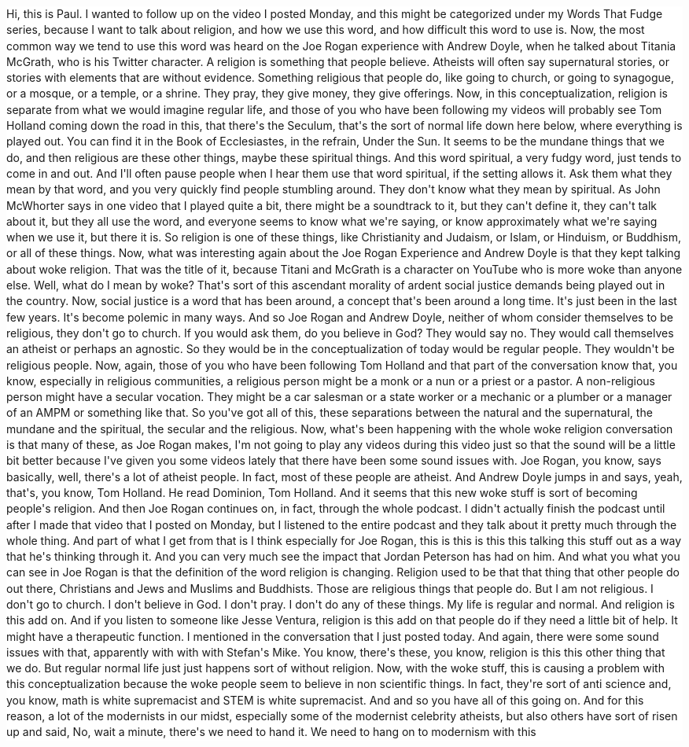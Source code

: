  Hi, this is Paul. I wanted to follow up on the video I posted Monday, and this might be categorized under my Words That Fudge series, because I want to talk about religion, and how we use this word, and how difficult this word to use is. Now, the most common way we tend to use this word was heard on the Joe Rogan experience with Andrew Doyle, when he talked about Titania McGrath, who is his Twitter character. A religion is something that people believe. Atheists will often say supernatural stories, or stories with elements that are without evidence. Something religious that people do, like going to church, or going to synagogue, or a mosque, or a temple, or a shrine. They pray, they give money, they give offerings. Now, in this conceptualization, religion is separate from what we would imagine regular life, and those of you who have been following my videos will probably see Tom Holland coming down the road in this, that there's the Seculum, that's the sort of normal life down here below, where everything is played out. You can find it in the Book of Ecclesiastes, in the refrain, Under the Sun. It seems to be the mundane things that we do, and then religious are these other things, maybe these spiritual things. And this word spiritual, a very fudgy word, just tends to come in and out. And I'll often pause people when I hear them use that word spiritual, if the setting allows it. Ask them what they mean by that word, and you very quickly find people stumbling around. They don't know what they mean by spiritual. As John McWhorter says in one video that I played quite a bit, there might be a soundtrack to it, but they can't define it, they can't talk about it, but they all use the word, and everyone seems to know what we're saying, or know approximately what we're saying when we use it, but there it is. So religion is one of these things, like Christianity and Judaism, or Islam, or Hinduism, or Buddhism, or all of these things. Now, what was interesting again about the Joe Rogan Experience and Andrew Doyle is that they kept talking about woke religion. That was the title of it, because Titani and McGrath is a character on YouTube who is more woke than anyone else. Well, what do I mean by woke? That's sort of this ascendant morality of ardent social justice demands being played out in the country. Now, social justice is a word that has been around, a concept that's been around a long time. It's just been in the last few years. It's become polemic in many ways. And so Joe Rogan and Andrew Doyle, neither of whom consider themselves to be religious, they don't go to church. If you would ask them, do you believe in God? They would say no. They would call themselves an atheist or perhaps an agnostic. So they would be in the conceptualization of today would be regular people. They wouldn't be religious people. Now, again, those of you who have been following Tom Holland and that part of the conversation know that, you know, especially in religious communities, a religious person might be a monk or a nun or a priest or a pastor. A non-religious person might have a secular vocation. They might be a car salesman or a state worker or a mechanic or a plumber or a manager of an AMPM or something like that. So you've got all of this, these separations between the natural and the supernatural, the mundane and the spiritual, the secular and the religious. Now, what's been happening with the whole woke religion conversation is that many of these, as Joe Rogan makes, I'm not going to play any videos during this video just so that the sound will be a little bit better because I've given you some videos lately that there have been some sound issues with. Joe Rogan, you know, says basically, well, there's a lot of atheist people. In fact, most of these people are atheist. And Andrew Doyle jumps in and says, yeah, that's, you know, Tom Holland. He read Dominion, Tom Holland. And it seems that this new woke stuff is sort of becoming people's religion. And then Joe Rogan continues on, in fact, through the whole podcast. I didn't actually finish the podcast until after I made that video that I posted on Monday, but I listened to the entire podcast and they talk about it pretty much through the whole thing. And part of what I get from that is I think especially for Joe Rogan, this is this is this this talking this stuff out as a way that he's thinking through it. And you can very much see the impact that Jordan Peterson has had on him. And what you what you can see in Joe Rogan is that the definition of the word religion is changing. Religion used to be that that thing that other people do out there, Christians and Jews and Muslims and Buddhists. Those are religious things that people do. But I am not religious. I don't go to church. I don't believe in God. I don't pray. I don't do any of these things. My life is regular and normal. And religion is this add on. And if you listen to someone like Jesse Ventura, religion is this add on that people do if they need a little bit of help. It might have a therapeutic function. I mentioned in the conversation that I just posted today. And again, there were some sound issues with that, apparently with with with Stefan's Mike. You know, there's these, you know, religion is this this other thing that we do. But regular normal life just just happens sort of without religion. Now, with the woke stuff, this is causing a problem with this conceptualization because the woke people seem to believe in non scientific things. In fact, they're sort of anti science and, you know, math is white supremacist and STEM is white supremacist. And and so you have all of this going on. And for this reason, a lot of the modernists in our midst, especially some of the modernist celebrity atheists, but also others have sort of risen up and said, No, wait a minute, there's we need to hand it. We need to hang on to modernism with this